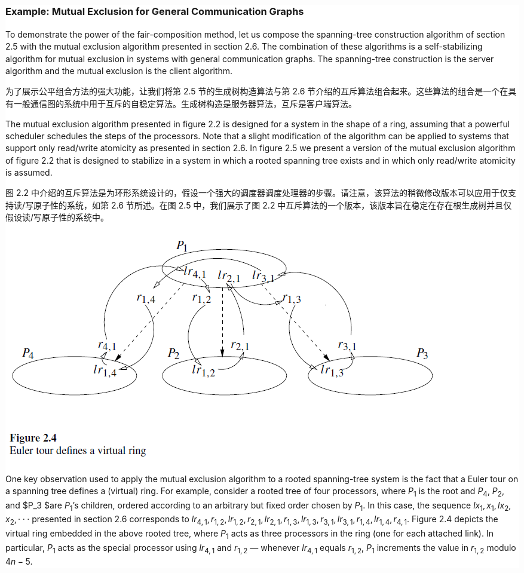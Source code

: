 ### Example: Mutual Exclusion for General Communication Graphs

To demonstrate the power of the fair-composition method, let us compose the spanning-tree construction algorithm of section 2.5 with the mutual exclusion algorithm presented in section 2.6. The combination of these algorithms is a self-stabilizing algorithm for mutual exclusion in systems with general communication graphs. The spanning-tree construction is the server algorithm and the mutual exclusion is the client algorithm.

为了展示公平组合方法的强大功能，让我们将第 2.5 节的生成树构造算法与第 2.6 节介绍的互斥算法组合起来。这些算法的组合是一个在具有一般通信图的系统中用于互斥的自稳定算法。生成树构造是服务器算法，互斥是客户端算法。

The mutual exclusion algorithm presented in figure 2.2 is designed for a system in the shape of a ring, assuming that a powerful scheduler schedules the steps of the processors. Note that a slight modification of the algorithm can be applied to systems that support only read/write atomicity as presented in section 2.6. In figure 2.5 we present a version of the mutual exclusion algorithm of figure 2.2 that is designed to stabilize in a system in which a rooted spanning tree exists and in which only read/write atomicity is assumed.

图 2.2 中介绍的互斥算法是为环形系统设计的，假设一个强大的调度器调度处理器的步骤。请注意，该算法的稍微修改版本可以应用于仅支持读/写原子性的系统，如第 2.6 节所述。在图 2.5 中，我们展示了图 2.2 中互斥算法的一个版本，该版本旨在稳定在存在根生成树并且仅假设读/写原子性的系统中。

![figure_2.4](images/figure_2.4.png)

One key observation used to apply the mutual exclusion algorithm to a rooted spanning-tree system is the fact that a Euler tour on a spanning tree defines a (virtual) ring. For example, consider a rooted tree of four processors, where $P_1$ is the root and $P_4$, $P_2$, and $P_3 $are $P_1$’s children, ordered according to an arbitrary but fixed order chosen by $P_1$. In this case, the sequence ${lx}_1, x_1, {lx}_2, x_2, · · ·$ presented in section 2.6 corresponds to ${lr}_{4,1}, r_{1,2}, {lr}_{1,2}, r_{2,1}, {lr}_{2,1}, r_{1,3}, {lr}_{1,3}, r_{3,1}, {lr}_{3,1}, r_{1,4}, {lr}_{1,4}, r_{4,1}$. Figure 2.4 depicts the virtual ring embedded in the above rooted tree, where $P_1$ acts as three processors in the ring (one for each attached link). In particular, $P_1$ acts as the special processor using ${lr}_{4,1}$ and $r_{1,2}$ — whenever ${lr}_{4,1}$ equals $r_{1,2}$, $P_1$ increments the value in $r_{1,2}$ modulo $4n − 5$.
